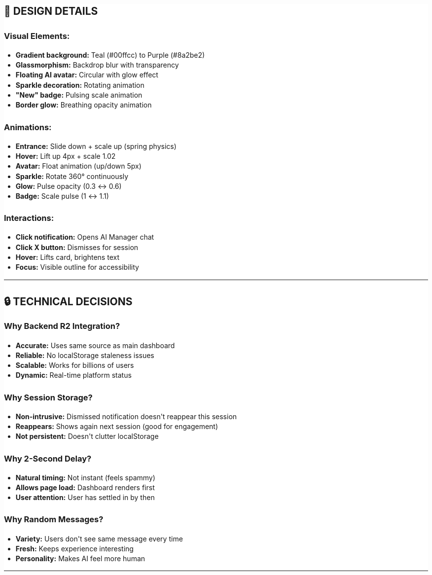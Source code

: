 
## **🎨 DESIGN DETAILS**

### **Visual Elements:**
- **Gradient background:** Teal (#00ffcc) to Purple (#8a2be2)
- **Glassmorphism:** Backdrop blur with transparency
- **Floating AI avatar:** Circular with glow effect
- **Sparkle decoration:** Rotating animation
- **"New" badge:** Pulsing scale animation
- **Border glow:** Breathing opacity animation

### **Animations:**
- **Entrance:** Slide down + scale up (spring physics)
- **Hover:** Lift up 4px + scale 1.02
- **Avatar:** Float animation (up/down 5px)
- **Sparkle:** Rotate 360° continuously
- **Glow:** Pulse opacity (0.3 ↔ 0.6)
- **Badge:** Scale pulse (1 ↔ 1.1)

### **Interactions:**
- **Click notification:** Opens AI Manager chat
- **Click X button:** Dismisses for session
- **Hover:** Lifts card, brightens text
- **Focus:** Visible outline for accessibility

---

## **🔒 TECHNICAL DECISIONS**

### **Why Backend R2 Integration?**
- **Accurate:** Uses same source as main dashboard
- **Reliable:** No localStorage staleness issues
- **Scalable:** Works for billions of users
- **Dynamic:** Real-time platform status

### **Why Session Storage?**
- **Non-intrusive:** Dismissed notification doesn't reappear this session
- **Reappears:** Shows again next session (good for engagement)
- **Not persistent:** Doesn't clutter localStorage

### **Why 2-Second Delay?**
- **Natural timing:** Not instant (feels spammy)
- **Allows page load:** Dashboard renders first
- **User attention:** User has settled in by then

### **Why Random Messages?**
- **Variety:** Users don't see same message every time
- **Fresh:** Keeps experience interesting
- **Personality:** Makes AI feel more human

---